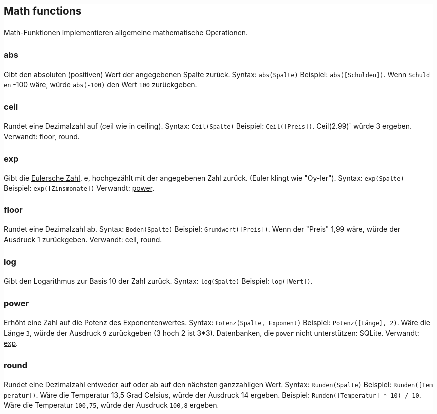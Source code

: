 ## Math functions

Math-Funktionen implementieren allgemeine mathematische Operationen.

### abs

Gibt den absoluten (positiven) Wert der angegebenen Spalte zurück.
Syntax: `abs(Spalte)`
Beispiel: `abs([Schulden])`. Wenn `Schulden` -100 wäre, würde `abs(-100)` den Wert `100` zurückgeben.

### ceil

Rundet eine Dezimalzahl auf (ceil wie in ceiling).
Syntax: `Ceil(Spalte)`
Beispiel: `Ceil([Preis])`. Ceil(2.99)` würde 3 ergeben.
Verwandt: [floor](#floor), [round](#round).

### exp

Gibt die [Eulersche Zahl](<https://en.wikipedia.org/wiki/E_(mathematische_Konstante)>), e, hochgezählt mit der angegebenen Zahl zurück. (Euler klingt wie "Oy-ler").
Syntax: `exp(Spalte)`
Beispiel: `exp([Zinsmonate])`
Verwandt: [power](#power).

### floor

Rundet eine Dezimalzahl ab.
Syntax: `Boden(Spalte)`
Beispiel: `Grundwert([Preis])`. Wenn der "Preis" 1,99 wäre, würde der Ausdruck 1 zurückgeben.
Verwandt: [ceil](#ceil), [round](#round).

### log

Gibt den Logarithmus zur Basis 10 der Zahl zurück.
Syntax: `log(Spalte)`
Beispiel: `log([Wert])`.

### power

Erhöht eine Zahl auf die Potenz des Exponentenwertes.
Syntax: `Potenz(Spalte, Exponent)`
Beispiel: `Potenz([Länge], 2)`. Wäre die Länge `3`, würde der Ausdruck `9` zurückgeben (3 hoch 2 ist 3\*3).
Datenbanken, die `power` nicht unterstützen: SQLite.
Verwandt: [exp](#exp).

### round

Rundet eine Dezimalzahl entweder auf oder ab auf den nächsten ganzzahligen Wert.
Syntax: `Runden(Spalte)`
Beispiel: `Runden([Temperatur])`. Wäre die Temperatur 13,5 Grad Celsius, würde der Ausdruck 14 ergeben.
Beispiel: `Runden([Temperatur] * 10) / 10`. Wäre die Temperatur `100,75`, würde der Ausdruck `100,8` ergeben.


[Ausdrücke]: ./expressions.md